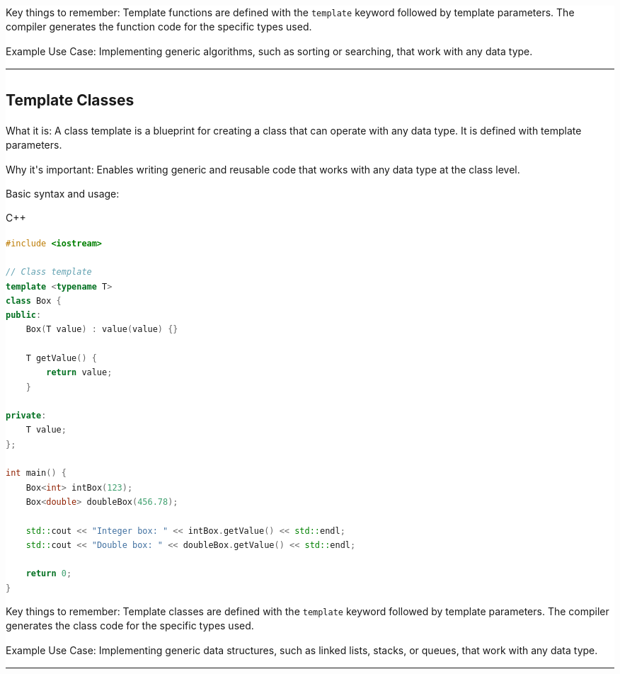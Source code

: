 Key things to remember: Template functions are defined with the `template` keyword followed by template parameters. The compiler generates the function code for the specific types used.

Example Use Case: Implementing generic algorithms, such as sorting or searching, that work with any data type.

---

## Template Classes

What it is: A class template is a blueprint for creating a class that can operate with any data type. It is defined with template parameters.

Why it's important: Enables writing generic and reusable code that works with any data type at the class level.

Basic syntax and usage:

C++

```cpp
#include <iostream>

// Class template
template <typename T>
class Box {
public:
    Box(T value) : value(value) {}

    T getValue() {
        return value;
    }

private:
    T value;
};

int main() {
    Box<int> intBox(123);
    Box<double> doubleBox(456.78);

    std::cout << "Integer box: " << intBox.getValue() << std::endl;
    std::cout << "Double box: " << doubleBox.getValue() << std::endl;

    return 0;
}
```

Key things to remember: Template classes are defined with the `template` keyword followed by template parameters. The compiler generates the class code for the specific types used.

Example Use Case: Implementing generic data structures, such as linked lists, stacks, or queues, that work with any data type.

---
